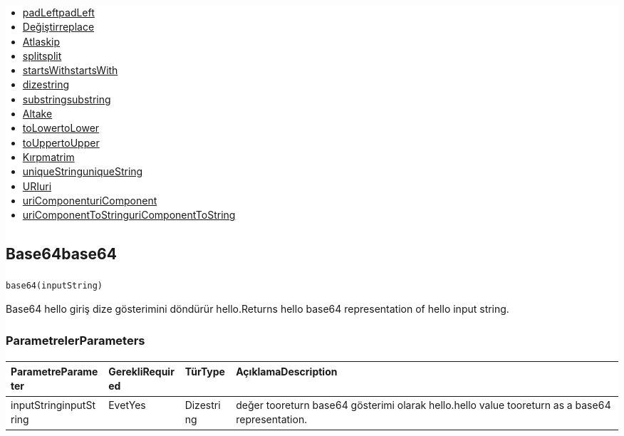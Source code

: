 * [<span data-ttu-id="abfee-119">padLeft</span><span class="sxs-lookup"><span data-stu-id="abfee-119">padLeft</span></span>](#padleft)
* [<span data-ttu-id="abfee-120">Değiştir</span><span class="sxs-lookup"><span data-stu-id="abfee-120">replace</span></span>](#replace)
* [<span data-ttu-id="abfee-121">Atla</span><span class="sxs-lookup"><span data-stu-id="abfee-121">skip</span></span>](#skip)
* [<span data-ttu-id="abfee-122">split</span><span class="sxs-lookup"><span data-stu-id="abfee-122">split</span></span>](#split)
* [<span data-ttu-id="abfee-123">startsWith</span><span class="sxs-lookup"><span data-stu-id="abfee-123">startsWith</span></span>](resource-group-template-functions-string.md#startswith)
* [<span data-ttu-id="abfee-124">dize</span><span class="sxs-lookup"><span data-stu-id="abfee-124">string</span></span>](#string)
* [<span data-ttu-id="abfee-125">substring</span><span class="sxs-lookup"><span data-stu-id="abfee-125">substring</span></span>](#substring)
* [<span data-ttu-id="abfee-126">Al</span><span class="sxs-lookup"><span data-stu-id="abfee-126">take</span></span>](#take)
* [<span data-ttu-id="abfee-127">toLower</span><span class="sxs-lookup"><span data-stu-id="abfee-127">toLower</span></span>](#tolower)
* [<span data-ttu-id="abfee-128">toUpper</span><span class="sxs-lookup"><span data-stu-id="abfee-128">toUpper</span></span>](#toupper)
* [<span data-ttu-id="abfee-129">Kırpma</span><span class="sxs-lookup"><span data-stu-id="abfee-129">trim</span></span>](#trim)
* [<span data-ttu-id="abfee-130">uniqueString</span><span class="sxs-lookup"><span data-stu-id="abfee-130">uniqueString</span></span>](#uniquestring)
* [<span data-ttu-id="abfee-131">URI</span><span class="sxs-lookup"><span data-stu-id="abfee-131">uri</span></span>](#uri)
* [<span data-ttu-id="abfee-132">uriComponent</span><span class="sxs-lookup"><span data-stu-id="abfee-132">uriComponent</span></span>](resource-group-template-functions-string.md#uricomponent)
* [<span data-ttu-id="abfee-133">uriComponentToString</span><span class="sxs-lookup"><span data-stu-id="abfee-133">uriComponentToString</span></span>](resource-group-template-functions-string.md#uricomponenttostring)

<a id="base64" />

## <a name="base64"></a><span data-ttu-id="abfee-134">Base64</span><span class="sxs-lookup"><span data-stu-id="abfee-134">base64</span></span>
`base64(inputString)`

<span data-ttu-id="abfee-135">Base64 hello giriş dize gösterimini döndürür hello.</span><span class="sxs-lookup"><span data-stu-id="abfee-135">Returns hello base64 representation of hello input string.</span></span>

### <a name="parameters"></a><span data-ttu-id="abfee-136">Parametreler</span><span class="sxs-lookup"><span data-stu-id="abfee-136">Parameters</span></span>

| <span data-ttu-id="abfee-137">Parametre</span><span class="sxs-lookup"><span data-stu-id="abfee-137">Parameter</span></span> | <span data-ttu-id="abfee-138">Gerekli</span><span class="sxs-lookup"><span data-stu-id="abfee-138">Required</span></span> | <span data-ttu-id="abfee-139">Tür</span><span class="sxs-lookup"><span data-stu-id="abfee-139">Type</span></span> | <span data-ttu-id="abfee-140">Açıklama</span><span class="sxs-lookup"><span data-stu-id="abfee-140">Description</span></span> |
|:--- |:--- |:--- |:--- |
| <span data-ttu-id="abfee-141">inputString</span><span class="sxs-lookup"><span data-stu-id="abfee-141">inputString</span></span> |<span data-ttu-id="abfee-142">Evet</span><span class="sxs-lookup"><span data-stu-id="abfee-142">Yes</span></span> |<span data-ttu-id="abfee-143">Dize</span><span class="sxs-lookup"><span data-stu-id="abfee-143">string</span></span> |<span data-ttu-id="abfee-144">değer tooreturn base64 gösterimi olarak hello.</span><span class="sxs-lookup"><span data-stu-id="abfee-144">hello value tooreturn as a base64 representation.</span></span> |
